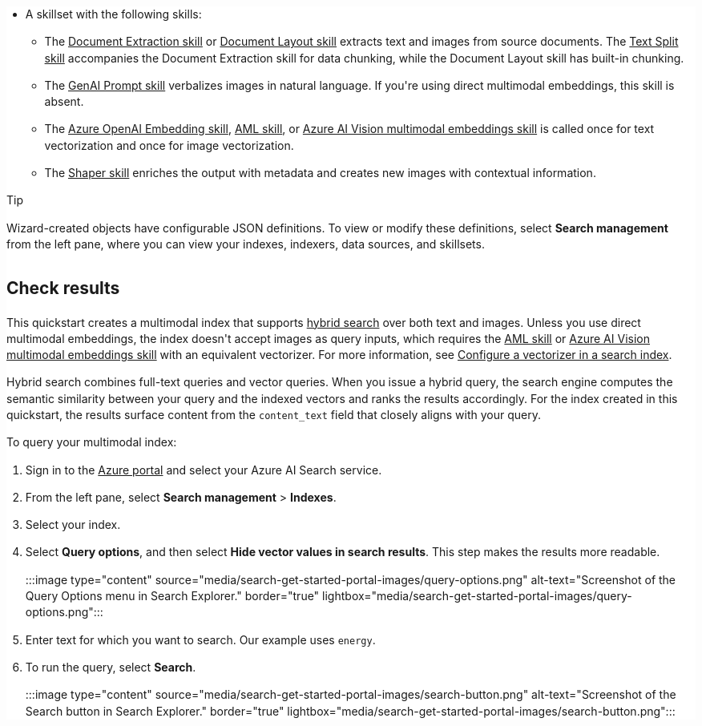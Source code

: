 + A skillset with the following skills:

  + The [Document Extraction skill](cognitive-search-skill-document-extraction.md) or [Document Layout skill](cognitive-search-skill-document-intelligence-layout.md) extracts text and images from source documents. The [Text Split skill](cognitive-search-skill-textsplit.md) accompanies the Document Extraction skill for data chunking, while the Document Layout skill has built-in chunking.

  + The [GenAI Prompt skill](cognitive-search-skill-genai-prompt.md) verbalizes images in natural language. If you're using direct multimodal embeddings, this skill is absent.

  + The [Azure OpenAI Embedding skill](cognitive-search-skill-azure-openai-embedding.md), [AML skill](cognitive-search-aml-skill.md), or [Azure AI Vision multimodal embeddings skill](cognitive-search-skill-vision-vectorize.md) is called once for text vectorization and once for image vectorization.

  + The [Shaper skill](cognitive-search-skill-shaper.md) enriches the output with metadata and creates new images with contextual information.

> [!TIP]
> Wizard-created objects have configurable JSON definitions. To view or modify these definitions, select **Search management** from the left pane, where you can view your indexes, indexers, data sources, and skillsets.

## Check results

This quickstart creates a multimodal index that supports [hybrid search](hybrid-search-overview.md) over both text and images. Unless you use direct multimodal embeddings, the index doesn't accept images as query inputs, which requires the [AML skill](cognitive-search-aml-skill.md) or [Azure AI Vision multimodal embeddings skill](cognitive-search-skill-vision-vectorize.md) with an equivalent vectorizer. For more information, see [Configure a vectorizer in a search index](vector-search-how-to-configure-vectorizer.md).

Hybrid search combines full-text queries and vector queries. When you issue a hybrid query, the search engine computes the semantic similarity between your query and the indexed vectors and ranks the results accordingly. For the index created in this quickstart, the results surface content from the `content_text` field that closely aligns with your query.

To query your multimodal index:

1. Sign in to the [Azure portal](https://portal.azure.com/) and select your Azure AI Search service.

1. From the left pane, select **Search management** > **Indexes**.

1. Select your index.

1. Select **Query options**, and then select **Hide vector values in search results**. This step makes the results more readable.

   :::image type="content" source="media/search-get-started-portal-images/query-options.png" alt-text="Screenshot of the Query Options menu in Search Explorer." border="true" lightbox="media/search-get-started-portal-images/query-options.png":::

1. Enter text for which you want to search. Our example uses `energy`.

1. To run the query, select **Search**.

   :::image type="content" source="media/search-get-started-portal-images/search-button.png" alt-text="Screenshot of the Search button in Search Explorer." border="true" lightbox="media/search-get-started-portal-images/search-button.png":::
